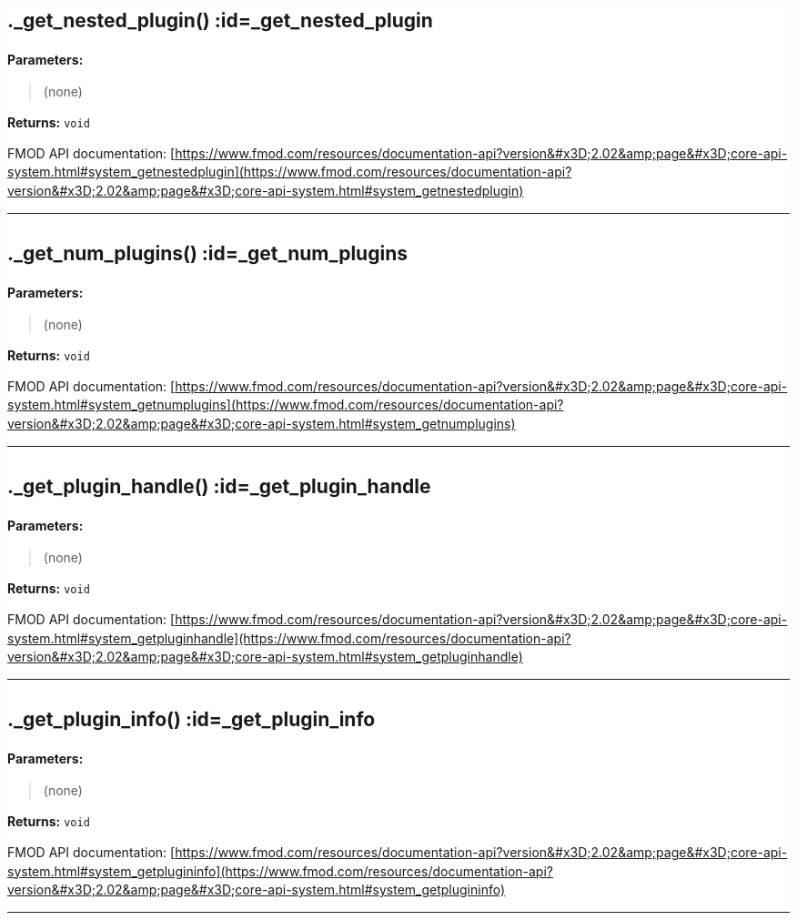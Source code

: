 

## ._get_nested_plugin() :id=_get_nested_plugin

**Parameters:**

> (none)

**Returns:** `void`

FMOD API documentation: [https://www.fmod.com/resources/documentation-api?version&#x3D;2.02&amp;page&#x3D;core-api-system.html#system_getnestedplugin](https://www.fmod.com/resources/documentation-api?version&#x3D;2.02&amp;page&#x3D;core-api-system.html#system_getnestedplugin)

---


## ._get_num_plugins() :id=_get_num_plugins

**Parameters:**

> (none)

**Returns:** `void`

FMOD API documentation: [https://www.fmod.com/resources/documentation-api?version&#x3D;2.02&amp;page&#x3D;core-api-system.html#system_getnumplugins](https://www.fmod.com/resources/documentation-api?version&#x3D;2.02&amp;page&#x3D;core-api-system.html#system_getnumplugins)

---


## ._get_plugin_handle() :id=_get_plugin_handle

**Parameters:**

> (none)

**Returns:** `void`

FMOD API documentation: [https://www.fmod.com/resources/documentation-api?version&#x3D;2.02&amp;page&#x3D;core-api-system.html#system_getpluginhandle](https://www.fmod.com/resources/documentation-api?version&#x3D;2.02&amp;page&#x3D;core-api-system.html#system_getpluginhandle)

---


## ._get_plugin_info() :id=_get_plugin_info

**Parameters:**

> (none)

**Returns:** `void`

FMOD API documentation: [https://www.fmod.com/resources/documentation-api?version&#x3D;2.02&amp;page&#x3D;core-api-system.html#system_getplugininfo](https://www.fmod.com/resources/documentation-api?version&#x3D;2.02&amp;page&#x3D;core-api-system.html#system_getplugininfo)

---
